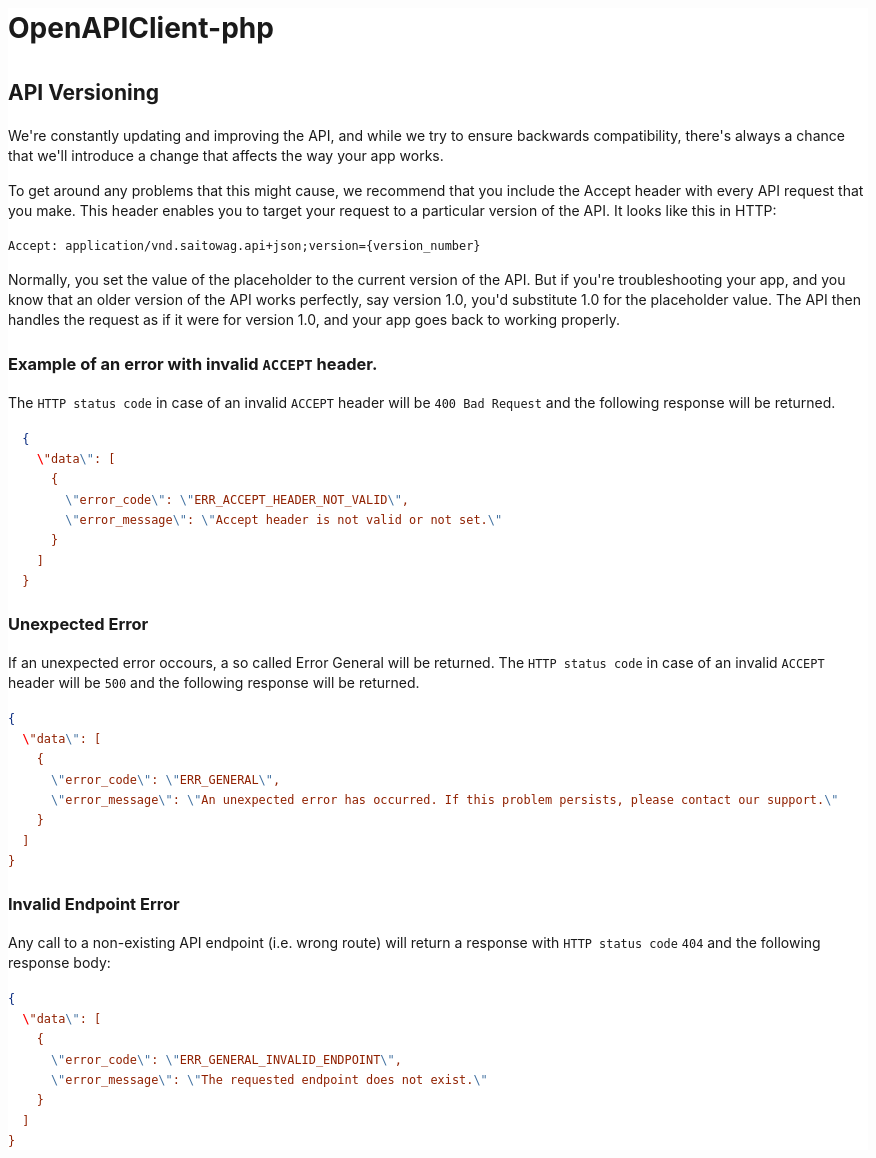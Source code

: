 # OpenAPIClient-php

  ## API Versioning
We're constantly updating and improving the API, and while we try to ensure backwards compatibility, there's always a chance that we'll introduce a change that affects the way your app works.

To get around any problems that this might cause, we recommend that you include the Accept header with every API request that you make. This header enables you to target your request to a particular version of the API. It looks like this in HTTP:

```text
Accept: application/vnd.saitowag.api+json;version={version_number}
```

Normally, you set the value of the placeholder to the current version of the API. But if you're troubleshooting your app, and you know that an older version of the API works perfectly, say version 1.0, you'd substitute 1.0 for the placeholder value. The API then handles the request as if it were for version 1.0, and your app goes back to working properly.

### Example of an error with invalid `ACCEPT` header.
The `HTTP status code` in case of an invalid `ACCEPT` header will be `400 Bad Request` and the following response will be returned.
```json
  {
    \"data\": [
      {
        \"error_code\": \"ERR_ACCEPT_HEADER_NOT_VALID\",
        \"error_message\": \"Accept header is not valid or not set.\"
      }
    ]
  }
```

### Unexpected Error
If an unexpected error occours, a so called Error General will be returned.
The `HTTP status code` in case of an invalid `ACCEPT` header will be `500` and the following response will be returned.
```json
{
  \"data\": [
    {
      \"error_code\": \"ERR_GENERAL\",
      \"error_message\": \"An unexpected error has occurred. If this problem persists, please contact our support.\"
    }
  ]
}
```

### Invalid Endpoint Error
Any call to a non-existing API endpoint (i.e. wrong route) will return a response with `HTTP status code` `404`
and the following response body:
```json
{
  \"data\": [
    {
      \"error_code\": \"ERR_GENERAL_INVALID_ENDPOINT\",
      \"error_message\": \"The requested endpoint does not exist.\"
    }
  ]
}
```
